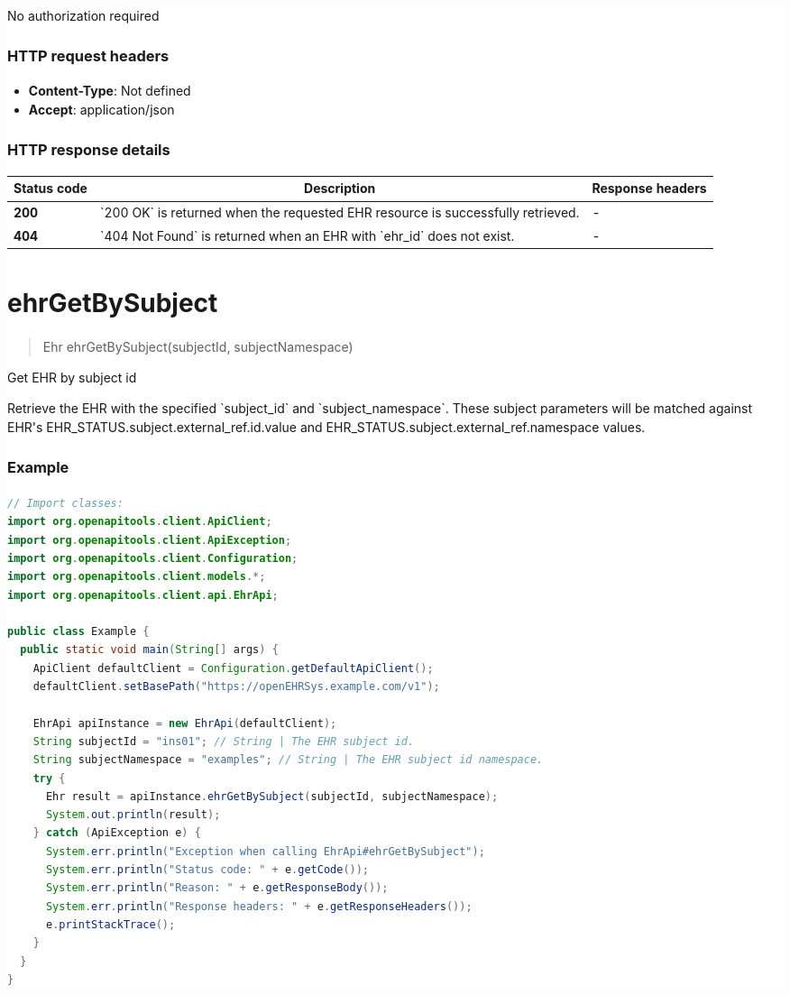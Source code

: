 No authorization required

### HTTP request headers

 - **Content-Type**: Not defined
 - **Accept**: application/json

### HTTP response details
| Status code | Description | Response headers |
|-------------|-------------|------------------|
| **200** | &#x60;200 OK&#x60; is returned when the requested EHR resource is successfully retrieved.  |  -  |
| **404** | &#x60;404 Not Found&#x60; is returned when an EHR with &#x60;ehr_id&#x60; does not exist.  |  -  |

<a id="ehrGetBySubject"></a>
# **ehrGetBySubject**
> Ehr ehrGetBySubject(subjectId, subjectNamespace)

Get EHR by subject id

Retrieve the EHR with the specified &#x60;subject_id&#x60; and &#x60;subject_namespace&#x60;.  These subject parameters will be matched against EHR&#39;s EHR_STATUS.subject.external_ref.id.value and  EHR_STATUS.subject.external_ref.namespace values. 

### Example
```java
// Import classes:
import org.openapitools.client.ApiClient;
import org.openapitools.client.ApiException;
import org.openapitools.client.Configuration;
import org.openapitools.client.models.*;
import org.openapitools.client.api.EhrApi;

public class Example {
  public static void main(String[] args) {
    ApiClient defaultClient = Configuration.getDefaultApiClient();
    defaultClient.setBasePath("https://openEHRSys.example.com/v1");

    EhrApi apiInstance = new EhrApi(defaultClient);
    String subjectId = "ins01"; // String | The EHR subject id. 
    String subjectNamespace = "examples"; // String | The EHR subject id namespace. 
    try {
      Ehr result = apiInstance.ehrGetBySubject(subjectId, subjectNamespace);
      System.out.println(result);
    } catch (ApiException e) {
      System.err.println("Exception when calling EhrApi#ehrGetBySubject");
      System.err.println("Status code: " + e.getCode());
      System.err.println("Reason: " + e.getResponseBody());
      System.err.println("Response headers: " + e.getResponseHeaders());
      e.printStackTrace();
    }
  }
}
```
